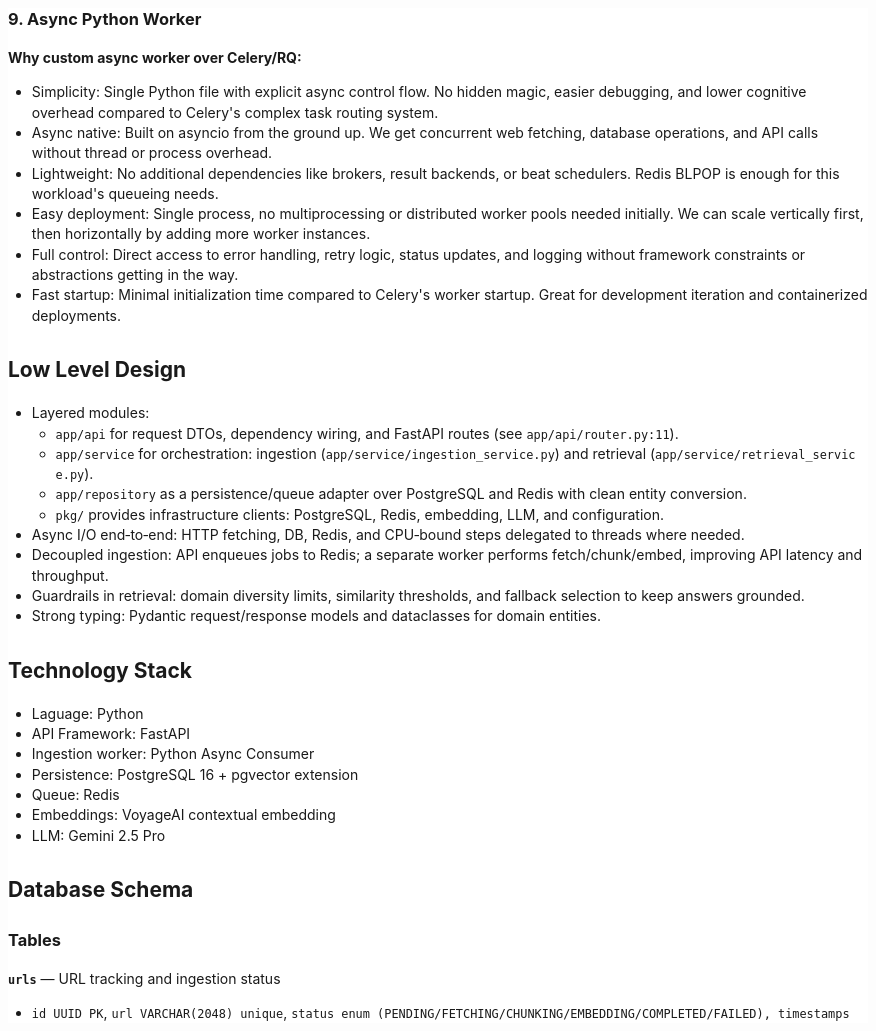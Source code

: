 ### 9. Async Python Worker

**Why custom async worker over Celery/RQ:**
- Simplicity: Single Python file with explicit async control flow. No hidden magic, easier debugging, and lower cognitive overhead compared to Celery's complex task routing system.
- Async native: Built on asyncio from the ground up. We get concurrent web fetching, database operations, and API calls without thread or process overhead.
- Lightweight: No additional dependencies like brokers, result backends, or beat schedulers. Redis BLPOP is enough for this workload's queueing needs.
- Easy deployment: Single process, no multiprocessing or distributed worker pools needed initially. We can scale vertically first, then horizontally by adding more worker instances.
- Full control: Direct access to error handling, retry logic, status updates, and logging without framework constraints or abstractions getting in the way.
- Fast startup: Minimal initialization time compared to Celery's worker startup. Great for development iteration and containerized deployments.

## Low Level Design

- Layered modules:
  - `app/api` for request DTOs, dependency wiring, and FastAPI routes (see `app/api/router.py:11`).
  - `app/service` for orchestration: ingestion (`app/service/ingestion_service.py`) and retrieval (`app/service/retrieval_service.py`).
  - `app/repository` as a persistence/queue adapter over PostgreSQL and Redis with clean entity conversion.
  - `pkg/` provides infrastructure clients: PostgreSQL, Redis, embedding, LLM, and configuration.
- Async I/O end‑to‑end: HTTP fetching, DB, Redis, and CPU‑bound steps delegated to threads where needed.
- Decoupled ingestion: API enqueues jobs to Redis; a separate worker performs fetch/chunk/embed, improving API latency and throughput.
- Guardrails in retrieval: domain diversity limits, similarity thresholds, and fallback selection to keep answers grounded.
- Strong typing: Pydantic request/response models and dataclasses for domain entities.


## Technology Stack
- Laguage: Python
- API Framework: FastAPI 
- Ingestion worker: Python Async Consumer
- Persistence: PostgreSQL 16 + pgvector extension
- Queue: Redis
- Embeddings: VoyageAI contextual embedding
- LLM: Gemini 2.5 Pro

## Database Schema

### Tables

**`urls`** — URL tracking and ingestion status
- `id UUID PK`, `url VARCHAR(2048) unique`, `status enum (PENDING/FETCHING/CHUNKING/EMBEDDING/COMPLETED/FAILED), timestamps`
